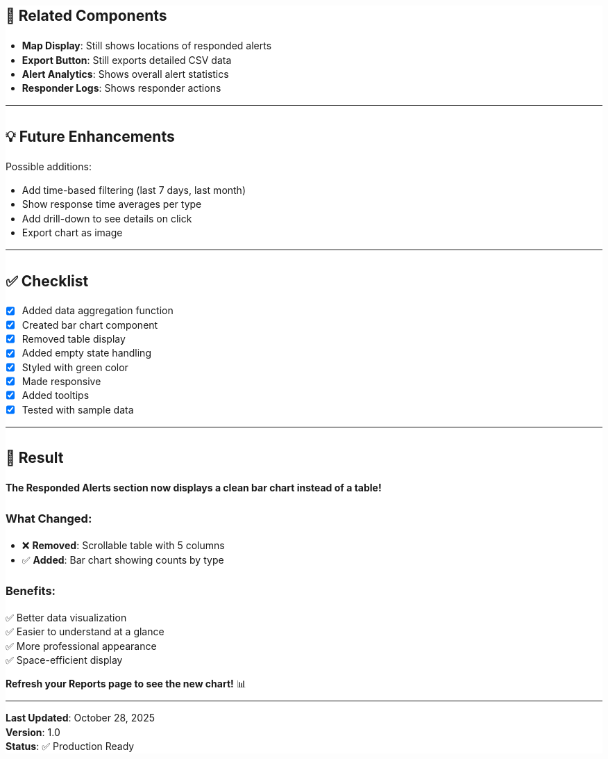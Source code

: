 
## 🔗 Related Components

- **Map Display**: Still shows locations of responded alerts
- **Export Button**: Still exports detailed CSV data
- **Alert Analytics**: Shows overall alert statistics
- **Responder Logs**: Shows responder actions

---

## 💡 Future Enhancements

Possible additions:
- Add time-based filtering (last 7 days, last month)
- Show response time averages per type
- Add drill-down to see details on click
- Export chart as image

---

## ✅ Checklist

- [x] Added data aggregation function
- [x] Created bar chart component
- [x] Removed table display
- [x] Added empty state handling
- [x] Styled with green color
- [x] Made responsive
- [x] Added tooltips
- [x] Tested with sample data

---

## 🎉 Result

**The Responded Alerts section now displays a clean bar chart instead of a table!**

### What Changed:
- ❌ **Removed**: Scrollable table with 5 columns
- ✅ **Added**: Bar chart showing counts by type

### Benefits:
✅ Better data visualization  
✅ Easier to understand at a glance  
✅ More professional appearance  
✅ Space-efficient display  

**Refresh your Reports page to see the new chart!** 📊

---

**Last Updated**: October 28, 2025  
**Version**: 1.0  
**Status**: ✅ Production Ready
